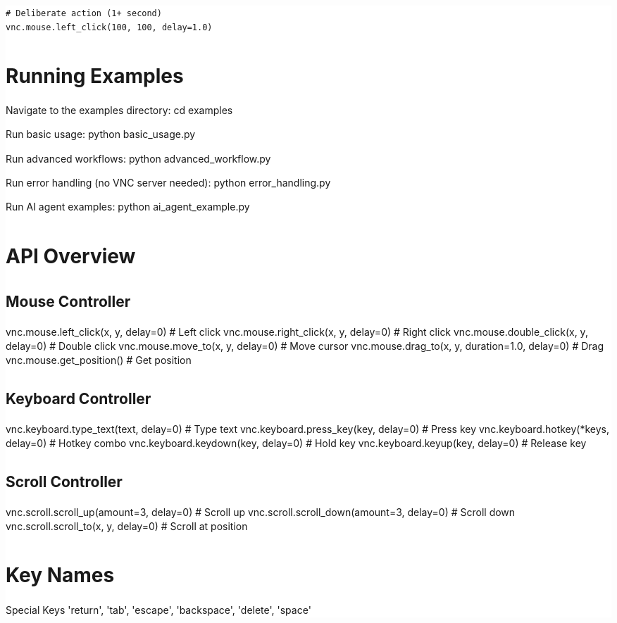     # Deliberate action (1+ second)
    vnc.mouse.left_click(100, 100, delay=1.0)


Running Examples
================

Navigate to the examples directory:
    cd examples

Run basic usage:
    python basic_usage.py

Run advanced workflows:
    python advanced_workflow.py

Run error handling (no VNC server needed):
    python error_handling.py

Run AI agent examples:
    python ai_agent_example.py


API Overview
============

Mouse Controller
----------------
vnc.mouse.left_click(x, y, delay=0)      # Left click
vnc.mouse.right_click(x, y, delay=0)     # Right click
vnc.mouse.double_click(x, y, delay=0)    # Double click
vnc.mouse.move_to(x, y, delay=0)         # Move cursor
vnc.mouse.drag_to(x, y, duration=1.0, delay=0)  # Drag
vnc.mouse.get_position()                 # Get position

Keyboard Controller
-------------------
vnc.keyboard.type_text(text, delay=0)    # Type text
vnc.keyboard.press_key(key, delay=0)     # Press key
vnc.keyboard.hotkey(*keys, delay=0)      # Hotkey combo
vnc.keyboard.keydown(key, delay=0)       # Hold key
vnc.keyboard.keyup(key, delay=0)         # Release key

Scroll Controller
-----------------
vnc.scroll.scroll_up(amount=3, delay=0)  # Scroll up
vnc.scroll.scroll_down(amount=3, delay=0)  # Scroll down
vnc.scroll.scroll_to(x, y, delay=0)      # Scroll at position


Key Names
=========

Special Keys
  'return', 'tab', 'escape', 'backspace', 'delete', 'space'
